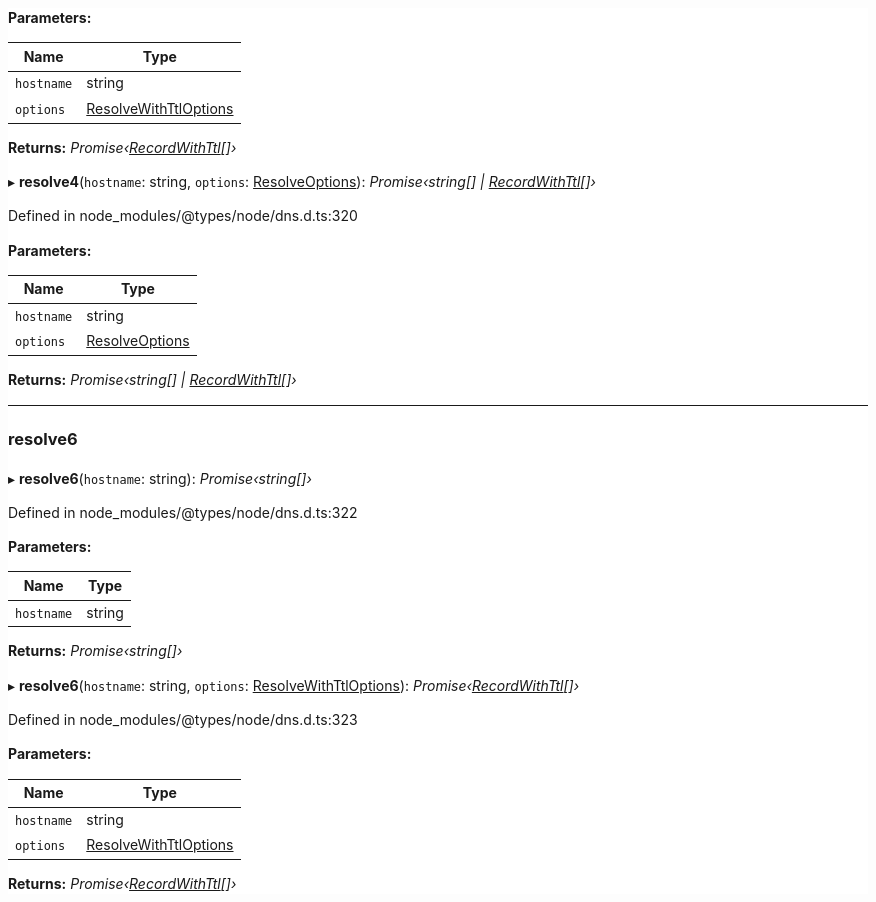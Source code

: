 **Parameters:**

Name | Type |
------ | ------ |
`hostname` | string |
`options` | [ResolveWithTtlOptions](../interfaces/_node_modules__types_node_dns_d_._dns_.resolvewithttloptions.md) |

**Returns:** *Promise‹[RecordWithTtl](../interfaces/_node_modules__types_node_dns_d_._dns_.recordwithttl.md)[]›*

▸ **resolve4**(`hostname`: string, `options`: [ResolveOptions](../interfaces/_node_modules__types_node_dns_d_._dns_.resolveoptions.md)): *Promise‹string[] | [RecordWithTtl](../interfaces/_node_modules__types_node_dns_d_._dns_.recordwithttl.md)[]›*

Defined in node_modules/@types/node/dns.d.ts:320

**Parameters:**

Name | Type |
------ | ------ |
`hostname` | string |
`options` | [ResolveOptions](../interfaces/_node_modules__types_node_dns_d_._dns_.resolveoptions.md) |

**Returns:** *Promise‹string[] | [RecordWithTtl](../interfaces/_node_modules__types_node_dns_d_._dns_.recordwithttl.md)[]›*

___

###  resolve6

▸ **resolve6**(`hostname`: string): *Promise‹string[]›*

Defined in node_modules/@types/node/dns.d.ts:322

**Parameters:**

Name | Type |
------ | ------ |
`hostname` | string |

**Returns:** *Promise‹string[]›*

▸ **resolve6**(`hostname`: string, `options`: [ResolveWithTtlOptions](../interfaces/_node_modules__types_node_dns_d_._dns_.resolvewithttloptions.md)): *Promise‹[RecordWithTtl](../interfaces/_node_modules__types_node_dns_d_._dns_.recordwithttl.md)[]›*

Defined in node_modules/@types/node/dns.d.ts:323

**Parameters:**

Name | Type |
------ | ------ |
`hostname` | string |
`options` | [ResolveWithTtlOptions](../interfaces/_node_modules__types_node_dns_d_._dns_.resolvewithttloptions.md) |

**Returns:** *Promise‹[RecordWithTtl](../interfaces/_node_modules__types_node_dns_d_._dns_.recordwithttl.md)[]›*
